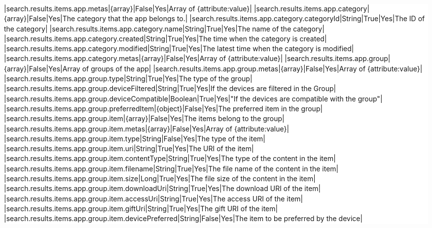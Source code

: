 |search.results.items.app.metas|{array}|False|Yes|Array of {attribute:value}|
|search.results.items.app.category|{array}|False|Yes|The category that the app belongs to.|
|search.results.items.app.category.categoryId|String|True|Yes|The ID of the category|
|search.results.items.app.category.name|String|True|Yes|The name of the category|
|search.results.items.app.category.created|String|True|Yes|The time when the category is created|
|search.results.items.app.category.modified|String|True|Yes|The latest time when the category is modified|
|search.results.items.app.category.metas|{array}|False|Yes|Array of {attribute:value}|
|search.results.items.app.group|{array}|False|Yes|Array of groups of the app|
|search.results.items.app.group.metas|{array}|False|Yes|Array of {attribute:value}|
|search.results.items.app.group.type|String|True|Yes|The type of the group|
|search.results.items.app.group.deviceFiltered|String|True|Yes|If the devices are filtered in the Group|
|search.results.items.app.group.deviceCompatible|Boolean|True|Yes|"If the devices are compatible with the group"|
|search.results.items.app.group.preferredItem|{object}|False|Yes|The preferred item in the group|
|search.results.items.app.group.item|{array}|False|Yes|The items belong to the group|
|search.results.items.app.group.item.metas|{array}|False|Yes|Array of {attribute:value}|
|search.results.items.app.group.item.type|String|False|Yes|The type of the item|
|search.results.items.app.group.item.uri|String|True|Yes|The URI of the item|
|search.results.items.app.group.item.contentType|String|True|Yes|The type of the content in the item|
|search.results.items.app.group.item.filename|String|True|Yes|The file name of the content in the item|
|search.results.items.app.group.item.size|Long|True|Yes|The file size of the content in the item|
|search.results.items.app.group.item.downloadUri|String|True|Yes|The download URI of the item|
|search.results.items.app.group.item.accessUri|String|True|Yes|The access URI of the item|
|search.results.items.app.group.item.giftUri|String|True|Yes|The gift URI of the item|
|search.results.items.app.group.item.devicePreferred|String|False|Yes|The item to be preferred by the device|
